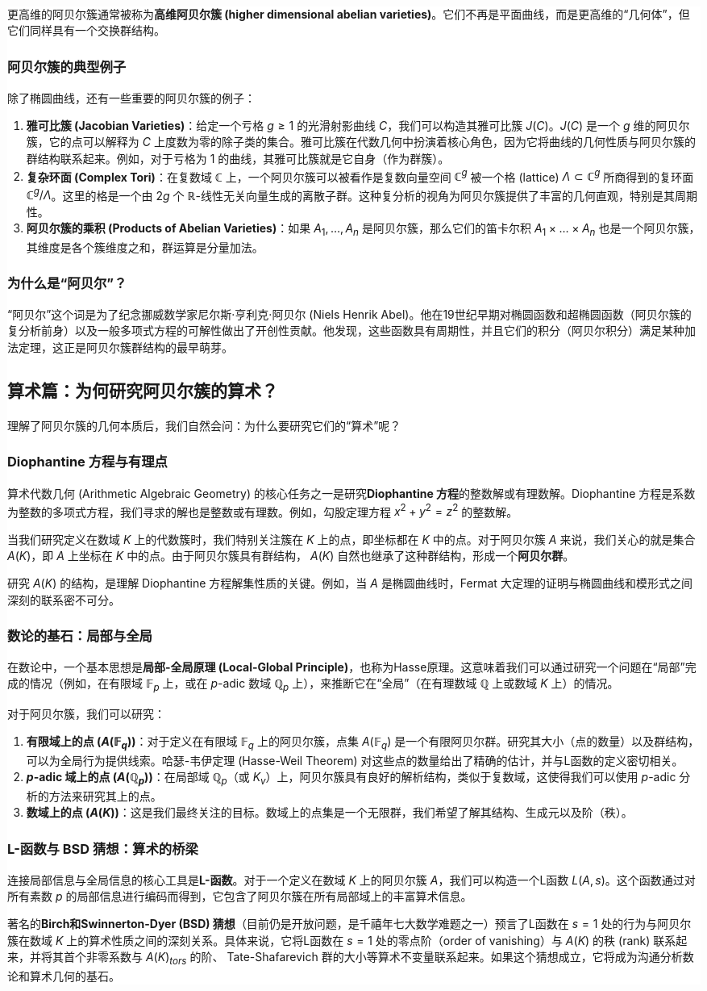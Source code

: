 更高维的阿贝尔簇通常被称为**高维阿贝尔簇 (higher dimensional abelian varieties)**。它们不再是平面曲线，而是更高维的“几何体”，但它们同样具有一个交换群结构。

### 阿贝尔簇的典型例子

除了椭圆曲线，还有一些重要的阿贝尔簇的例子：

1.  **雅可比簇 (Jacobian Varieties)**：给定一个亏格 $g \ge 1$ 的光滑射影曲线 $C$，我们可以构造其雅可比簇 $J(C)$。$J(C)$ 是一个 $g$ 维的阿贝尔簇，它的点可以解释为 $C$ 上度数为零的除子类的集合。雅可比簇在代数几何中扮演着核心角色，因为它将曲线的几何性质与阿贝尔簇的群结构联系起来。例如，对于亏格为 1 的曲线，其雅可比簇就是它自身（作为群簇）。
2.  **复杂环面 (Complex Tori)**：在复数域 $\mathbb{C}$ 上，一个阿贝尔簇可以被看作是复数向量空间 $\mathbb{C}^g$ 被一个格 (lattice) $\Lambda \subset \mathbb{C}^g$ 所商得到的复环面 $\mathbb{C}^g / \Lambda$。这里的格是一个由 $2g$ 个 $\mathbb{R}$-线性无关向量生成的离散子群。这种复分析的视角为阿贝尔簇提供了丰富的几何直观，特别是其周期性。
3.  **阿贝尔簇的乘积 (Products of Abelian Varieties)**：如果 $A_1, \ldots, A_n$ 是阿贝尔簇，那么它们的笛卡尔积 $A_1 \times \ldots \times A_n$ 也是一个阿贝尔簇，其维度是各个簇维度之和，群运算是分量加法。

### 为什么是“阿贝尔”？

“阿贝尔”这个词是为了纪念挪威数学家尼尔斯·亨利克·阿贝尔 (Niels Henrik Abel)。他在19世纪早期对椭圆函数和超椭圆函数（阿贝尔簇的复分析前身）以及一般多项式方程的可解性做出了开创性贡献。他发现，这些函数具有周期性，并且它们的积分（阿贝尔积分）满足某种加法定理，这正是阿贝尔簇群结构的最早萌芽。

## 算术篇：为何研究阿贝尔簇的算术？

理解了阿贝尔簇的几何本质后，我们自然会问：为什么要研究它们的“算术”呢？

### Diophantine 方程与有理点

算术代数几何 (Arithmetic Algebraic Geometry) 的核心任务之一是研究**Diophantine 方程**的整数解或有理数解。Diophantine 方程是系数为整数的多项式方程，我们寻求的解也是整数或有理数。例如，勾股定理方程 $x^2 + y^2 = z^2$ 的整数解。

当我们研究定义在数域 $K$ 上的代数簇时，我们特别关注簇在 $K$ 上的点，即坐标都在 $K$ 中的点。对于阿贝尔簇 $A$ 来说，我们关心的就是集合 $A(K)$，即 $A$ 上坐标在 $K$ 中的点。由于阿贝尔簇具有群结构， $A(K)$ 自然也继承了这种群结构，形成一个**阿贝尔群**。

研究 $A(K)$ 的结构，是理解 Diophantine 方程解集性质的关键。例如，当 $A$ 是椭圆曲线时，Fermat 大定理的证明与椭圆曲线和模形式之间深刻的联系密不可分。

### 数论的基石：局部与全局

在数论中，一个基本思想是**局部-全局原理 (Local-Global Principle)**，也称为Hasse原理。这意味着我们可以通过研究一个问题在“局部”完成的情况（例如，在有限域 $\mathbb{F}_p$ 上，或在 $p$-adic 数域 $\mathbb{Q}_p$ 上），来推断它在“全局”（在有理数域 $\mathbb{Q}$ 上或数域 $K$ 上）的情况。

对于阿贝尔簇，我们可以研究：

1.  **有限域上的点 ($A(\mathbb{F}_q)$)**：对于定义在有限域 $\mathbb{F}_q$ 上的阿贝尔簇，点集 $A(\mathbb{F}_q)$ 是一个有限阿贝尔群。研究其大小（点的数量）以及群结构，可以为全局行为提供线索。哈瑟-韦伊定理 (Hasse-Weil Theorem) 对这些点的数量给出了精确的估计，并与L函数的定义密切相关。
2.  **$p$-adic 域上的点 ($A(\mathbb{Q}_p)$)**：在局部域 $\mathbb{Q}_p$（或 $K_v$）上，阿贝尔簇具有良好的解析结构，类似于复数域，这使得我们可以使用 $p$-adic 分析的方法来研究其上的点。
3.  **数域上的点 ($A(K)$)**：这是我们最终关注的目标。数域上的点集是一个无限群，我们希望了解其结构、生成元以及阶（秩）。

### L-函数与 BSD 猜想：算术的桥梁

连接局部信息与全局信息的核心工具是**L-函数**。对于一个定义在数域 $K$ 上的阿贝尔簇 $A$，我们可以构造一个L函数 $L(A, s)$。这个函数通过对所有素数 $p$ 的局部信息进行编码而得到，它包含了阿贝尔簇在所有局部域上的丰富算术信息。

著名的**Birch和Swinnerton-Dyer (BSD) 猜想**（目前仍是开放问题，是千禧年七大数学难题之一）预言了L函数在 $s=1$ 处的行为与阿贝尔簇在数域 $K$ 上的算术性质之间的深刻关系。具体来说，它将L函数在 $s=1$ 处的零点阶（order of vanishing）与 $A(K)$ 的秩 (rank) 联系起来，并将其首个非零系数与 $A(K)_{tors}$ 的阶、 Tate-Shafarevich 群的大小等算术不变量联系起来。如果这个猜想成立，它将成为沟通分析数论和算术几何的基石。
